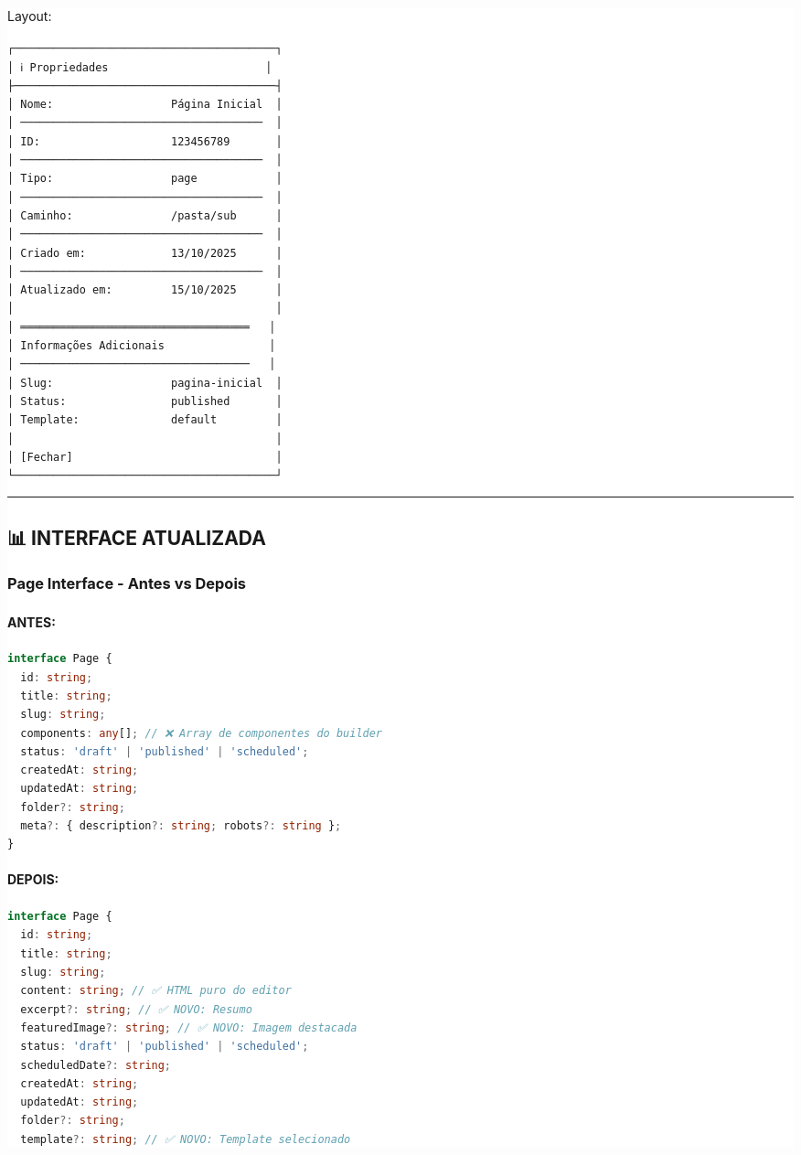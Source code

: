 Layout:
```
┌────────────────────────────────────────┐
│ ℹ️ Propriedades                        │
├────────────────────────────────────────┤
│ Nome:                  Página Inicial  │
│ ─────────────────────────────────────  │
│ ID:                    123456789       │
│ ─────────────────────────────────────  │
│ Tipo:                  page            │
│ ─────────────────────────────────────  │
│ Caminho:               /pasta/sub      │
│ ─────────────────────────────────────  │
│ Criado em:             13/10/2025      │
│ ─────────────────────────────────────  │
│ Atualizado em:         15/10/2025      │
│                                        │
│ ═══════════════════════════════════   │
│ Informações Adicionais                │
│ ───────────────────────────────────   │
│ Slug:                  pagina-inicial  │
│ Status:                published       │
│ Template:              default         │
│                                        │
│ [Fechar]                               │
└────────────────────────────────────────┘
```

---

## 📊 INTERFACE ATUALIZADA

### **Page Interface - Antes vs Depois**

#### **ANTES:**
```typescript
interface Page {
  id: string;
  title: string;
  slug: string;
  components: any[]; // ❌ Array de componentes do builder
  status: 'draft' | 'published' | 'scheduled';
  createdAt: string;
  updatedAt: string;
  folder?: string;
  meta?: { description?: string; robots?: string };
}
```

#### **DEPOIS:**
```typescript
interface Page {
  id: string;
  title: string;
  slug: string;
  content: string; // ✅ HTML puro do editor
  excerpt?: string; // ✅ NOVO: Resumo
  featuredImage?: string; // ✅ NOVO: Imagem destacada
  status: 'draft' | 'published' | 'scheduled';
  scheduledDate?: string;
  createdAt: string;
  updatedAt: string;
  folder?: string;
  template?: string; // ✅ NOVO: Template selecionado
```